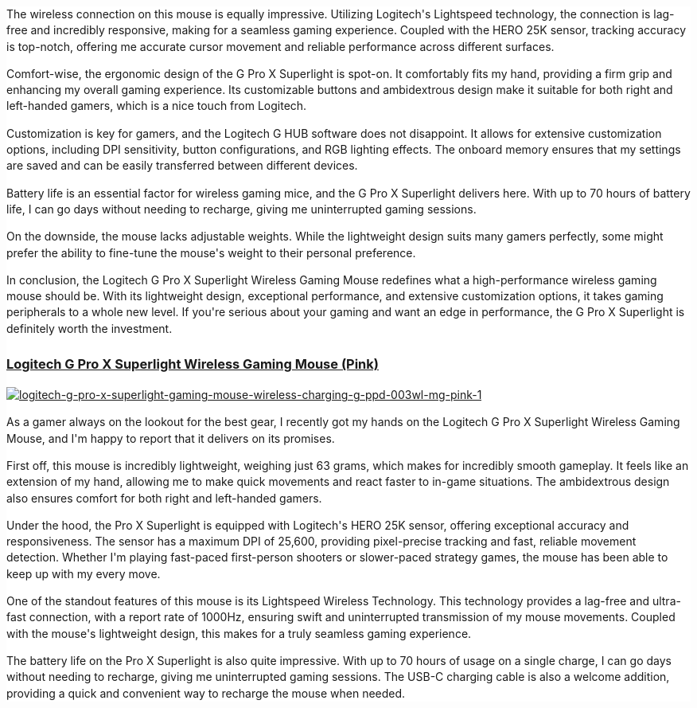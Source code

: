 The wireless connection on this mouse is equally impressive. Utilizing Logitech's Lightspeed technology, the connection is lag-free and incredibly responsive, making for a seamless gaming experience. Coupled with the HERO 25K sensor, tracking accuracy is top-notch, offering me accurate cursor movement and reliable performance across different surfaces. 

Comfort-wise, the ergonomic design of the G Pro X Superlight is spot-on. It comfortably fits my hand, providing a firm grip and enhancing my overall gaming experience. Its customizable buttons and ambidextrous design make it suitable for both right and left-handed gamers, which is a nice touch from Logitech. 

Customization is key for gamers, and the Logitech G HUB software does not disappoint. It allows for extensive customization options, including DPI sensitivity, button configurations, and RGB lighting effects. The onboard memory ensures that my settings are saved and can be easily transferred between different devices. 

Battery life is an essential factor for wireless gaming mice, and the G Pro X Superlight delivers here. With up to 70 hours of battery life, I can go days without needing to recharge, giving me uninterrupted gaming sessions. 

On the downside, the mouse lacks adjustable weights. While the lightweight design suits many gamers perfectly, some might prefer the ability to fine-tune the mouse's weight to their personal preference. 

In conclusion, the Logitech G Pro X Superlight Wireless Gaming Mouse redefines what a high-performance wireless gaming mouse should be. With its lightweight design, exceptional performance, and extensive customization options, it takes gaming peripherals to a whole new level. If you're serious about your gaming and want an edge in performance, the G Pro X Superlight is definitely worth the investment. 


### [Logitech G Pro X Superlight Wireless Gaming Mouse (Pink)](https://serp.ly/@serpgames/amazon/logitech-pro-gaming-mouse?utm\_source=serpgames&utm\_medium=organic&utm\_campaign=website)

<div class="image"><a href="https://serp.ly/@serpgames/amazon/logitech-pro-gaming-mouse?utm_source=serpgames&utm_medium=organic&utm_campaign=website"><img alt="logitech-g-pro-x-superlight-gaming-mouse-wireless-charging-g-ppd-003wl-mg-pink-1" src="https://imagedelivery.net/vy2bglCGN6hEeWOnSe2c7A/logitech-g-pro-x-superlight-gaming-mouse-wireless-charging-g-ppd-003wl-mg-pink-1/w=720,h=540,fit=pad,background=black"/></a></div>

As a gamer always on the lookout for the best gear, I recently got my hands on the Logitech G Pro X Superlight Wireless Gaming Mouse, and I'm happy to report that it delivers on its promises. 

First off, this mouse is incredibly lightweight, weighing just 63 grams, which makes for incredibly smooth gameplay. It feels like an extension of my hand, allowing me to make quick movements and react faster to in-game situations. The ambidextrous design also ensures comfort for both right and left-handed gamers. 

Under the hood, the Pro X Superlight is equipped with Logitech's HERO 25K sensor, offering exceptional accuracy and responsiveness. The sensor has a maximum DPI of 25,600, providing pixel-precise tracking and fast, reliable movement detection. Whether I'm playing fast-paced first-person shooters or slower-paced strategy games, the mouse has been able to keep up with my every move. 

One of the standout features of this mouse is its Lightspeed Wireless Technology. This technology provides a lag-free and ultra-fast connection, with a report rate of 1000Hz, ensuring swift and uninterrupted transmission of my mouse movements. Coupled with the mouse's lightweight design, this makes for a truly seamless gaming experience. 

The battery life on the Pro X Superlight is also quite impressive. With up to 70 hours of usage on a single charge, I can go days without needing to recharge, giving me uninterrupted gaming sessions. The USB-C charging cable is also a welcome addition, providing a quick and convenient way to recharge the mouse when needed. 
